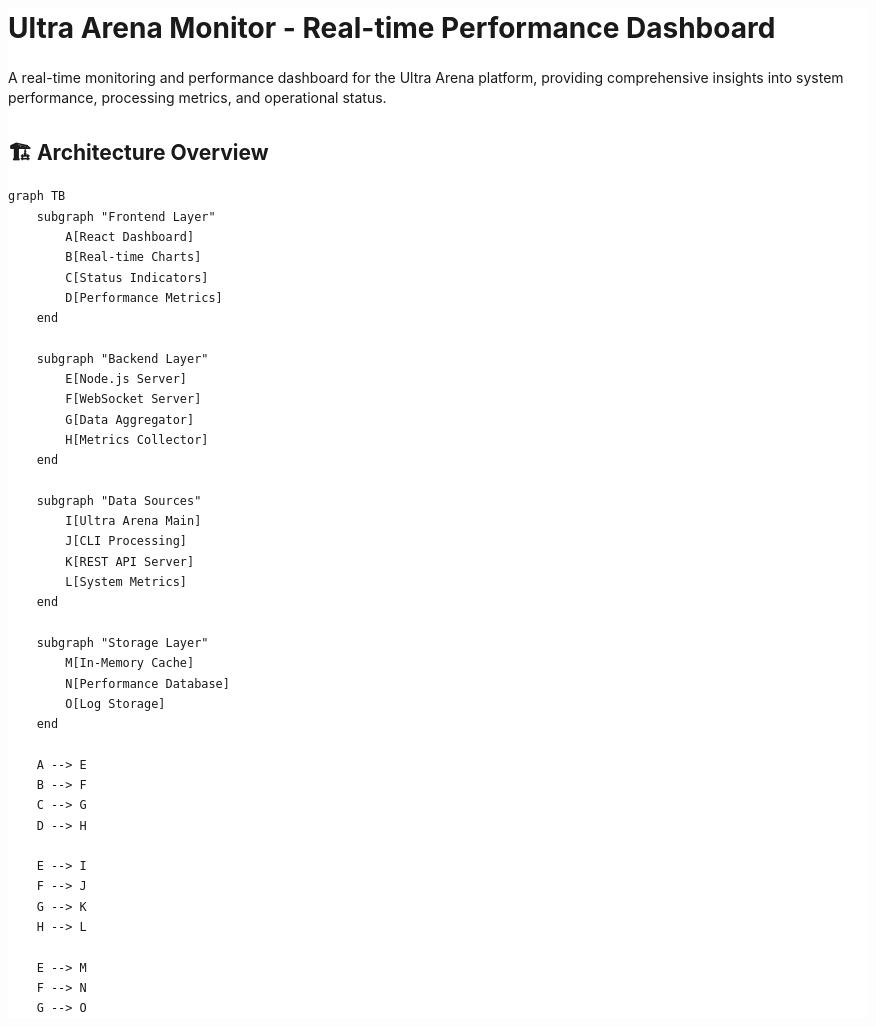 # Ultra Arena Monitor - Real-time Performance Dashboard

A real-time monitoring and performance dashboard for the Ultra Arena platform, providing comprehensive insights into system performance, processing metrics, and operational status.

## 🏗️ Architecture Overview

```mermaid
graph TB
    subgraph "Frontend Layer"
        A[React Dashboard]
        B[Real-time Charts]
        C[Status Indicators]
        D[Performance Metrics]
    end
    
    subgraph "Backend Layer"
        E[Node.js Server]
        F[WebSocket Server]
        G[Data Aggregator]
        H[Metrics Collector]
    end
    
    subgraph "Data Sources"
        I[Ultra Arena Main]
        J[CLI Processing]
        K[REST API Server]
        L[System Metrics]
    end
    
    subgraph "Storage Layer"
        M[In-Memory Cache]
        N[Performance Database]
        O[Log Storage]
    end
    
    A --> E
    B --> F
    C --> G
    D --> H
    
    E --> I
    F --> J
    G --> K
    H --> L
    
    E --> M
    F --> N
    G --> O
```

